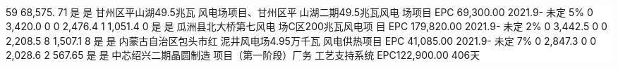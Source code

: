 59
68,575.
71
是
是
甘州区平山湖49.5兆瓦
风电场项目、甘州区平
山湖二期49.5兆瓦风电
场项目
EPC
69,300.00
2021.9-
未定
5%
0
3,420.0
0
0
2,476.4
1
1,051.4
0
是
是
瓜洲县北大桥第七风电
场C区200兆瓦风电项
目
EPC
179,820.00
2021.9-
未定
2%
0
3,442.5
0
0
2,208.5
8
1,507.1
8
是
是
内蒙古自治区包头市红
泥井风电场4.95万千瓦
风电供热项目
EPC
41,085.00
2021.9-
未定
7%
0
2,847.3
0
0
2,028.6
2
567.65
是
是
中芯绍兴二期晶圆制造
项目（第一阶段）厂务
工艺支持系统
EPC122,900.00
406天